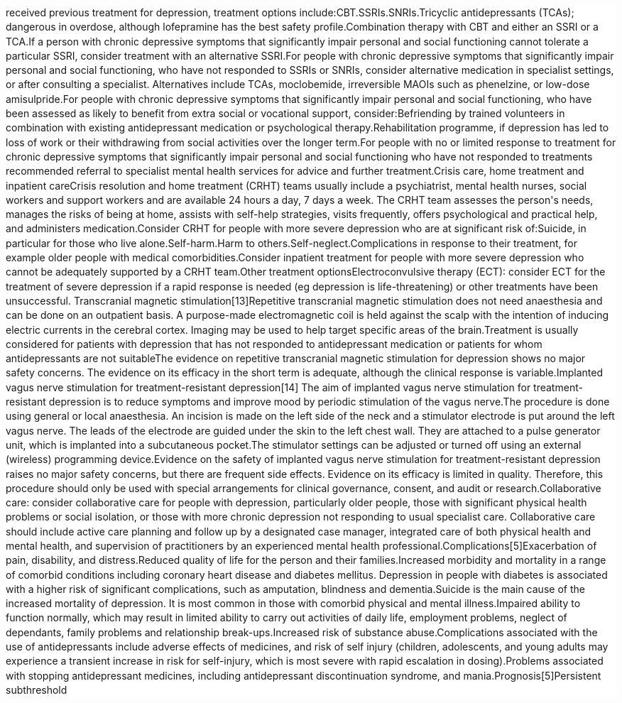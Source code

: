 received previous treatment for depression, treatment options include:CBT.SSRIs.SNRIs.Tricyclic antidepressants (TCAs); dangerous in overdose, although lofepramine has the best safety profile.Combination therapy with CBT and either an SSRI or a TCA.If a person with chronic depressive symptoms that significantly impair personal and social functioning cannot tolerate a particular SSRI, consider treatment with an alternative SSRI.For people with chronic depressive symptoms that significantly impair personal and social functioning, who have not responded to SSRIs or SNRIs, consider alternative medication in specialist settings, or after consulting a specialist. Alternatives include TCAs, moclobemide, irreversible MAOIs such as phenelzine, or low-dose amisulpride.For people with chronic depressive symptoms that significantly impair personal and social functioning, who have been assessed as likely to benefit from extra social or vocational support, consider:Befriending by trained volunteers in combination with existing antidepressant medication or psychological therapy.Rehabilitation programme, if depression has led to loss of work or their withdrawing from social activities over the longer term.For people with no or limited response to treatment for chronic depressive symptoms that significantly impair personal and social functioning who have not responded to treatments recommended referral to specialist mental health services for advice and further treatment.Crisis care, home treatment and inpatient careCrisis resolution and home treatment (CRHT) teams usually include a psychiatrist, mental health nurses, social workers and support workers and are available 24 hours a day, 7 days a week. The CRHT team assesses the person's needs, manages the risks of being at home, assists with self-help strategies, visits frequently, offers psychological and practical help, and administers medication.Consider CRHT for people with more severe depression who are at significant risk of:Suicide, in particular for those who live alone.Self-harm.Harm to others.Self-neglect.Complications in response to their treatment, for example older people with medical comorbidities.Consider inpatient treatment for people with more severe depression who cannot be adequately supported by a CRHT team.Other treatment optionsElectroconvulsive therapy (ECT): consider ECT for the treatment of severe depression if a rapid response is needed (eg depression is life-threatening) or other treatments have been unsuccessful. Transcranial magnetic stimulation[13]Repetitive transcranial magnetic stimulation does not need anaesthesia and can be done on an outpatient basis. A purpose-made electromagnetic coil is held against the scalp with the intention of inducing electric currents in the cerebral cortex. Imaging may be used to help target specific areas of the brain.Treatment is usually considered for patients with depression that has not responded to antidepressant medication or patients for whom antidepressants are not suitableThe evidence on repetitive transcranial magnetic stimulation for depression shows no major safety concerns. The evidence on its efficacy in the short term is adequate, although the clinical response is variable.Implanted vagus nerve stimulation for treatment-resistant depression[14] The aim of implanted vagus nerve stimulation for treatment-resistant depression is to reduce symptoms and improve mood by periodic stimulation of the vagus nerve.The procedure is done using general or local anaesthesia. An incision is made on the left side of the neck and a stimulator electrode is put around the left vagus nerve. The leads of the electrode are guided under the skin to the left chest wall. They are attached to a pulse generator unit, which is implanted into a subcutaneous pocket.The stimulator settings can be adjusted or turned off using an external (wireless) programming device.Evidence on the safety of implanted vagus nerve stimulation for treatment-resistant depression raises no major safety concerns, but there are frequent side effects. Evidence on its efficacy is limited in quality. Therefore, this procedure should only be used with special arrangements for clinical governance, consent, and audit or research.Collaborative care: consider collaborative care for people with depression, particularly older people, those with significant physical health problems or social isolation, or those with more chronic depression not responding to usual specialist care. Collaborative care should include active care planning and follow up by a designated case manager, integrated care of both physical health and mental health, and supervision of practitioners by an experienced mental health professional.Complications[5]Exacerbation of pain, disability, and distress.Reduced quality of life for the person and their families.Increased morbidity and mortality in a range of comorbid conditions including coronary heart disease and diabetes mellitus. Depression in people with diabetes is associated with a higher risk of significant complications, such as amputation, blindness and dementia.Suicide is the main cause of the increased mortality of depression. It is most common in those with comorbid physical and mental illness.Impaired ability to function normally, which may result in limited ability to carry out activities of daily life, employment problems, neglect of dependants, family problems and relationship break-ups.Increased risk of substance abuse.Complications associated with the use of antidepressants include adverse effects of medicines, and risk of self injury (children, adolescents, and young adults may experience a transient increase in risk for self-injury, which is most severe with rapid escalation in dosing).Problems associated with stopping antidepressant medicines, including antidepressant discontinuation syndrome, and mania.Prognosis[5]Persistent subthreshold